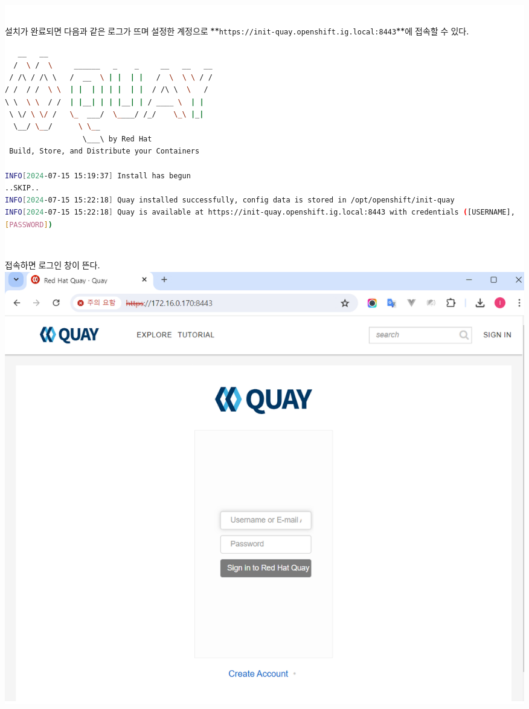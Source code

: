 <br/>

설치가 완료되면 다음과 같은 로그가 뜨며 설정한 계정으로 **`https://init-quay.openshift.ig.local:8443`**에 접속할 수 있다.

```bash
   __   __
  /  \ /  \     ______   _    _     __   __   __
 / /\ / /\ \   /  __  \ | |  | |   /  \  \ \ / /
/ /  / /  \ \  | |  | | | |  | |  / /\ \  \   /
\ \  \ \  / /  | |__| | | |__| | / ____ \  | |
 \ \/ \ \/ /   \_  ___/  \____/ /_/    \_\ |_|
  \__/ \__/      \ \__
                  \___\ by Red Hat
 Build, Store, and Distribute your Containers

INFO[2024-07-15 15:19:37] Install has begun
..SKIP..
INFO[2024-07-15 15:22:18] Quay installed successfully, config data is stored in /opt/openshift/init-quay
INFO[2024-07-15 15:22:18] Quay is available at https://init-quay.openshift.ig.local:8443 with credentials ([USERNAME], [PASSWORD])
```

<br/>

접속하면 로그인 창이 뜬다.![image-20240715165304581](/../assets/img/posts/2024-07-15-RHOCP-4.16-Install/image-20240715165304581.png)
